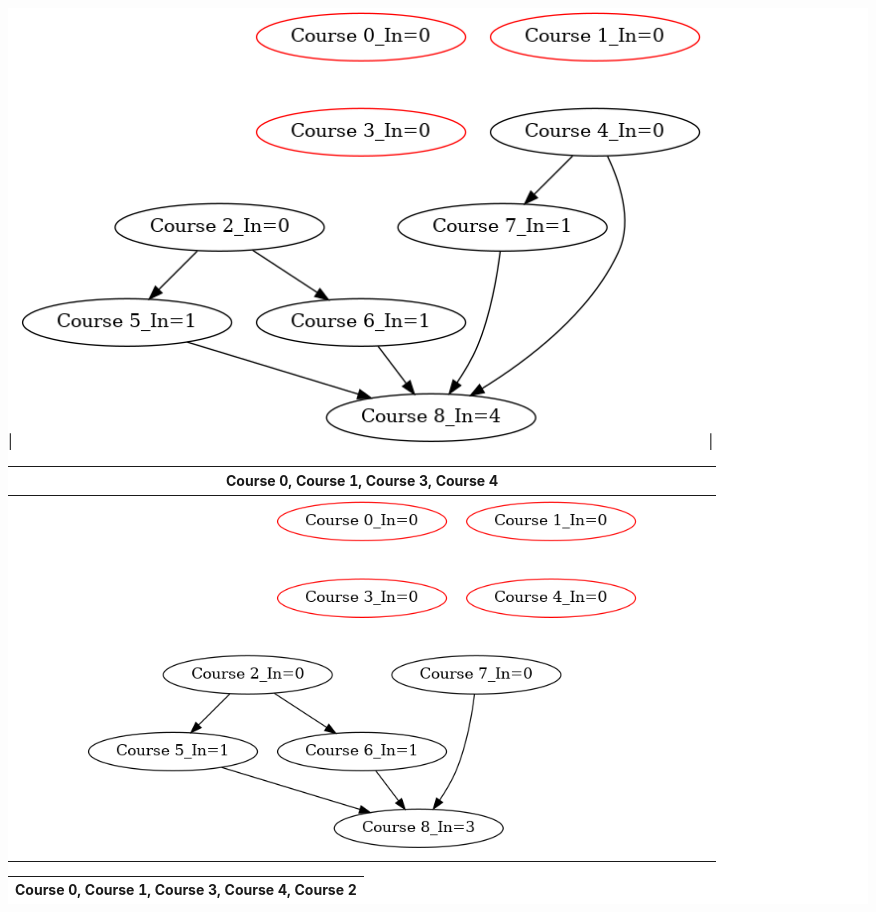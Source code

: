 | <img src="diagrams/TopologicalSort_0004.png" width="80%" height="80%"> |

| Course 0, Course 1, Course 3, Course 4 | 
|:-------------:|
| <img src="diagrams/TopologicalSort_0005.png" width="80%" height="80%"> |

| Course 0, Course 1, Course 3, Course 4, Course 2 | 
|:-------------:|
